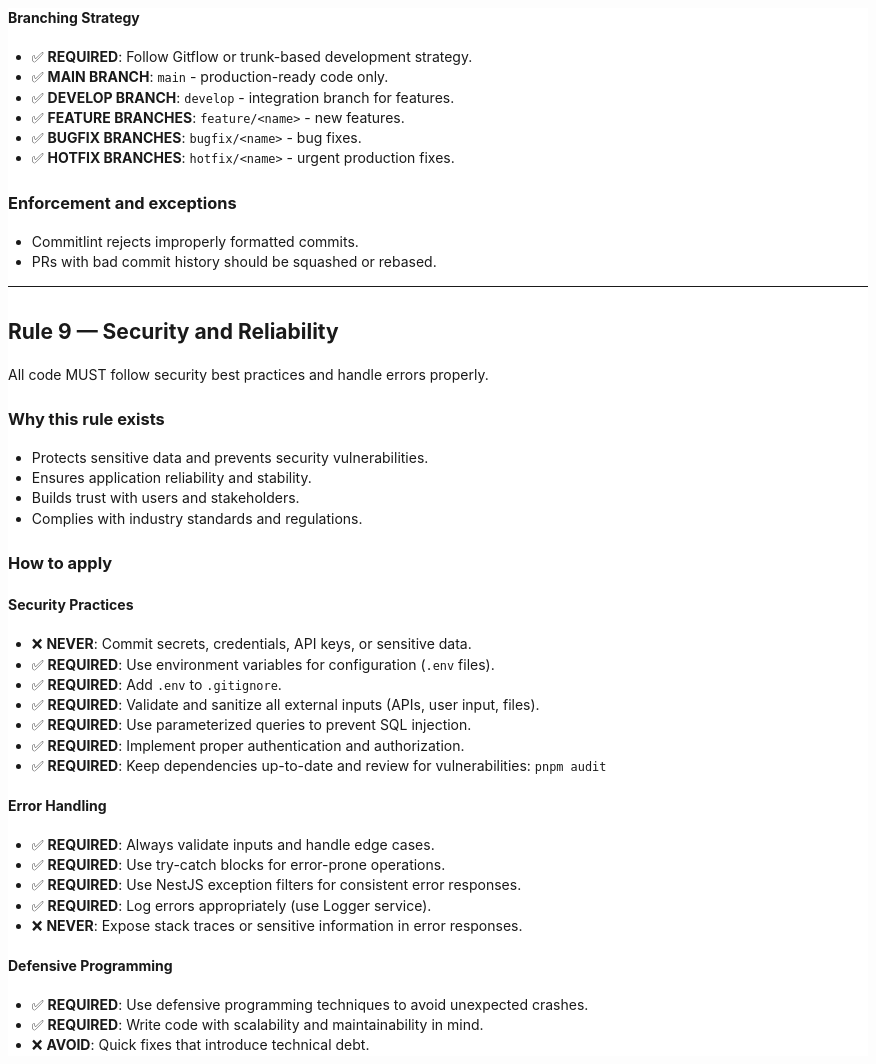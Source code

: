 #### Branching Strategy

- ✅ **REQUIRED**: Follow Gitflow or trunk-based development strategy.
- ✅ **MAIN BRANCH**: `main` - production-ready code only.
- ✅ **DEVELOP BRANCH**: `develop` - integration branch for features.
- ✅ **FEATURE BRANCHES**: `feature/<name>` - new features.
- ✅ **BUGFIX BRANCHES**: `bugfix/<name>` - bug fixes.
- ✅ **HOTFIX BRANCHES**: `hotfix/<name>` - urgent production fixes.

### Enforcement and exceptions

- Commitlint rejects improperly formatted commits.
- PRs with bad commit history should be squashed or rebased.

---

## Rule 9 — Security and Reliability

All code MUST follow security best practices and handle errors properly.

### Why this rule exists

- Protects sensitive data and prevents security vulnerabilities.
- Ensures application reliability and stability.
- Builds trust with users and stakeholders.
- Complies with industry standards and regulations.

### How to apply

#### Security Practices

- ❌ **NEVER**: Commit secrets, credentials, API keys, or sensitive data.
- ✅ **REQUIRED**: Use environment variables for configuration (`.env` files).
- ✅ **REQUIRED**: Add `.env` to `.gitignore`.
- ✅ **REQUIRED**: Validate and sanitize all external inputs (APIs, user input, files).
- ✅ **REQUIRED**: Use parameterized queries to prevent SQL injection.
- ✅ **REQUIRED**: Implement proper authentication and authorization.
- ✅ **REQUIRED**: Keep dependencies up-to-date and review for vulnerabilities: `pnpm audit`

#### Error Handling

- ✅ **REQUIRED**: Always validate inputs and handle edge cases.
- ✅ **REQUIRED**: Use try-catch blocks for error-prone operations.
- ✅ **REQUIRED**: Use NestJS exception filters for consistent error responses.
- ✅ **REQUIRED**: Log errors appropriately (use Logger service).
- ❌ **NEVER**: Expose stack traces or sensitive information in error responses.

#### Defensive Programming

- ✅ **REQUIRED**: Use defensive programming techniques to avoid unexpected crashes.
- ✅ **REQUIRED**: Write code with scalability and maintainability in mind.
- ❌ **AVOID**: Quick fixes that introduce technical debt.
